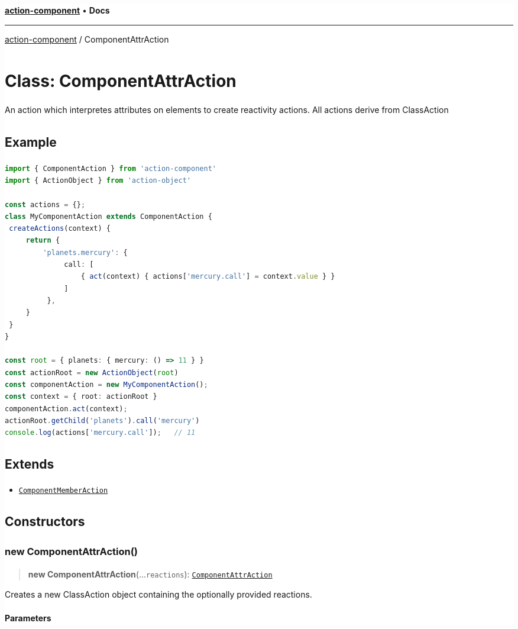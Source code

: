 [**action-component**](../README.md) • **Docs**

***

[action-component](../globals.md) / ComponentAttrAction

# Class: ComponentAttrAction

An action which interpretes attributes on elements to create 
reactivity actions. All actions derive from ClassAction

## Example

```ts
import { ComponentAction } from 'action-component'
import { ActionObject } from 'action-object'

const actions = {};
class MyComponentAction extends ComponentAction {
 createActions(context) {
     return {
         'planets.mercury': {
              call: [
                  { act(context) { actions['mercury.call'] = context.value } }
              ]
          },
     }
 }
}

const root = { planets: { mercury: () => 11 } }
const actionRoot = new ActionObject(root)
const componentAction = new MyComponentAction();
const context = { root: actionRoot }
componentAction.act(context);
actionRoot.getChild('planets').call('mercury')
console.log(actions['mercury.call']);   // 11
```

## Extends

- [`ComponentMemberAction`](ComponentMemberAction.md)

## Constructors

### new ComponentAttrAction()

> **new ComponentAttrAction**(...`reactions`): [`ComponentAttrAction`](ComponentAttrAction.md)

Creates a new ClassAction object containing the optionally provided reactions.

#### Parameters
